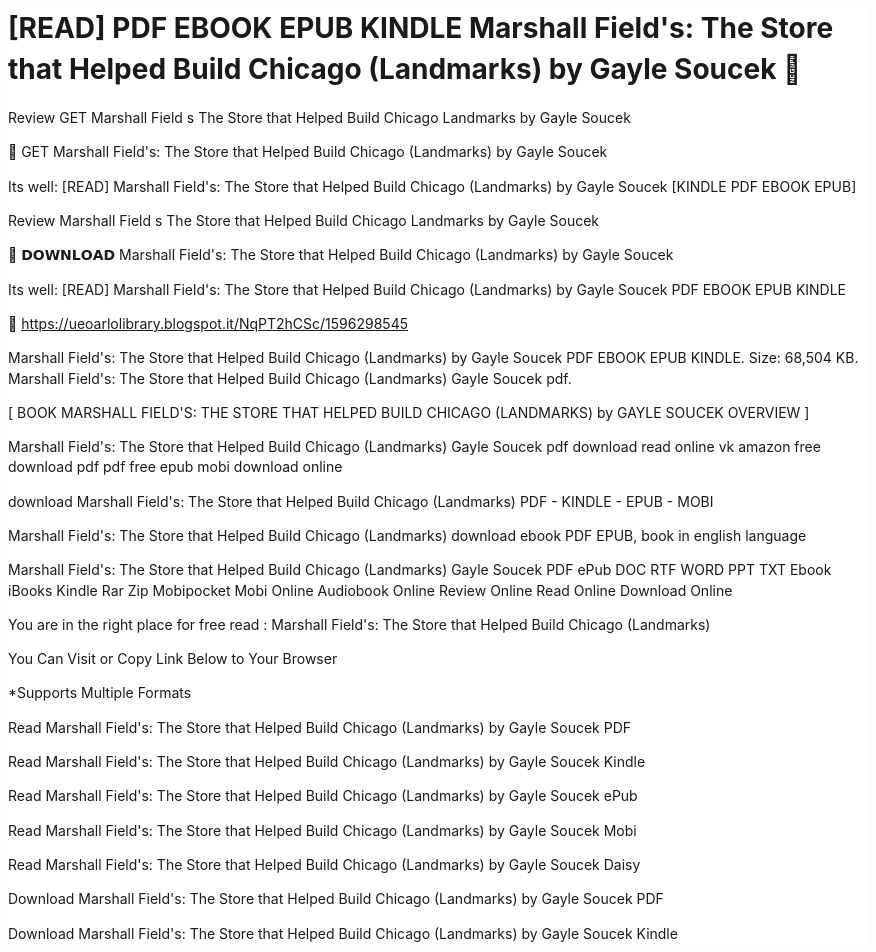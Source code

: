 # [READ] PDF EBOOK EPUB KINDLE Marshall Field's: The Store that Helped Build Chicago (Landmarks) by  Gayle Soucek 📂
Review GET Marshall Field s The Store that Helped Build Chicago Landmarks by Gayle Soucek

📂 GET Marshall Field's: The Store that Helped Build Chicago (Landmarks) by Gayle Soucek

Its well: [READ] Marshall Field's: The Store that Helped Build Chicago (Landmarks) by Gayle Soucek [KINDLE PDF EBOOK EPUB]


Review Marshall Field s The Store that Helped Build Chicago Landmarks by Gayle Soucek

📂 𝗗𝗢𝗪𝗡𝗟𝗢𝗔𝗗 Marshall Field's: The Store that Helped Build Chicago (Landmarks) by Gayle Soucek

Its well: [READ] Marshall Field's: The Store that Helped Build Chicago (Landmarks) by Gayle Soucek PDF EBOOK EPUB KINDLE



🎁 https://ueoarlolibrary.blogspot.it/NqPT2hCSc/1596298545



Marshall Field's: The Store that Helped Build Chicago (Landmarks) by Gayle Soucek PDF EBOOK EPUB KINDLE. Size: 68,504 KB. Marshall Field's: The Store that Helped Build Chicago (Landmarks) Gayle Soucek pdf.

[ BOOK MARSHALL FIELD'S: THE STORE THAT HELPED BUILD CHICAGO (LANDMARKS) by GAYLE SOUCEK OVERVIEW ]

Marshall Field's: The Store that Helped Build Chicago (Landmarks) Gayle Soucek pdf download read online vk amazon free download pdf pdf free epub mobi download online

download Marshall Field's: The Store that Helped Build Chicago (Landmarks) PDF - KINDLE - EPUB - MOBI

Marshall Field's: The Store that Helped Build Chicago (Landmarks) download ebook PDF EPUB, book in english language

Marshall Field's: The Store that Helped Build Chicago (Landmarks) Gayle Soucek PDF ePub DOC RTF WORD PPT TXT Ebook iBooks Kindle Rar Zip Mobipocket Mobi Online Audiobook Online Review Online Read Online Download Online

You are in the right place for free read : Marshall Field's: The Store that Helped Build Chicago (Landmarks)

You Can Visit or Copy Link Below to Your Browser

*Supports Multiple Formats

Read Marshall Field's: The Store that Helped Build Chicago (Landmarks) by Gayle Soucek PDF

Read Marshall Field's: The Store that Helped Build Chicago (Landmarks) by Gayle Soucek Kindle

Read Marshall Field's: The Store that Helped Build Chicago (Landmarks) by Gayle Soucek ePub

Read Marshall Field's: The Store that Helped Build Chicago (Landmarks) by Gayle Soucek Mobi

Read Marshall Field's: The Store that Helped Build Chicago (Landmarks) by Gayle Soucek Daisy

Download Marshall Field's: The Store that Helped Build Chicago (Landmarks) by Gayle Soucek PDF

Download Marshall Field's: The Store that Helped Build Chicago (Landmarks) by Gayle Soucek Kindle
